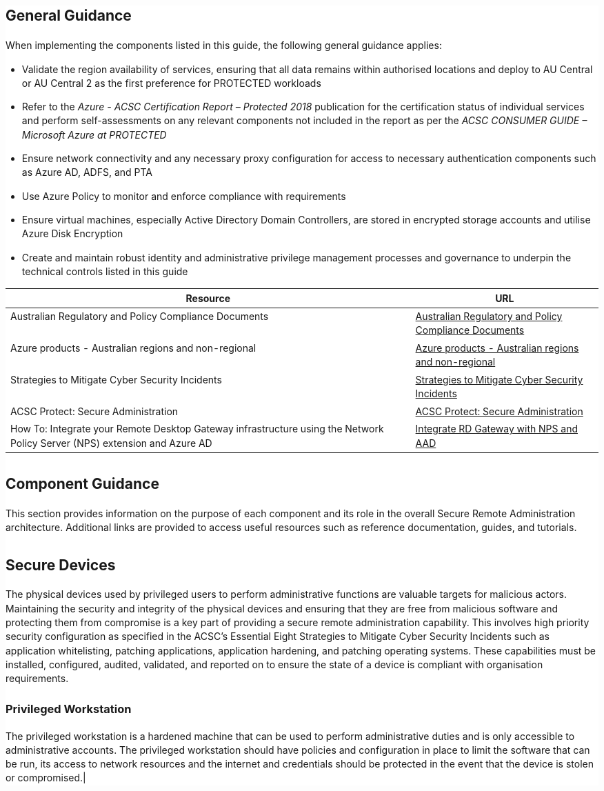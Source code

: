 ## General Guidance

When implementing the components listed in this guide, the following general guidance applies:

* Validate the region availability of services, ensuring that all data remains within authorised locations and deploy to AU Central or AU Central 2 as the first preference for PROTECTED workloads

* Refer to the *Azure - ACSC Certification Report – Protected 2018* publication for the certification status of individual services and perform self-assessments on any relevant components not included in the report as per the *ACSC CONSUMER GUIDE – Microsoft Azure at PROTECTED*

* Ensure network connectivity and any necessary proxy configuration for access to necessary authentication components  such as Azure AD, ADFS, and PTA

* Use Azure Policy to monitor and enforce compliance with requirements

* Ensure virtual machines, especially Active Directory Domain Controllers, are stored in encrypted storage accounts and utilise Azure Disk Encryption

* Create and maintain robust identity and administrative privilege management processes and governance to underpin the technical controls listed in this guide

|Resource|URL|
|---|---|
|Australian Regulatory and Policy Compliance Documents|[Australian Regulatory and Policy Compliance Documents](https://aka.ms/au-irap)|
|Azure products - Australian regions and non-regional|[Azure products - Australian regions and non-regional](https://azure.microsoft.com/en-au/global-infrastructure/services/?regions=non-regional,australia-central,australia-central-2,australia-east,australia-southeast)|
|Strategies to Mitigate Cyber Security Incidents|[Strategies to Mitigate Cyber Security Incidents](https://acsc.gov.au/infosec/mitigationstrategies.htm)|
|ACSC Protect: Secure Administration|[ACSC Protect: Secure Administration](https://acsc.gov.au/publications/protect/secure-administration.htm)|
|How To: Integrate your Remote Desktop Gateway infrastructure using the Network Policy Server (NPS) extension and Azure AD|[Integrate RD Gateway with NPS and  AAD](https://docs.microsoft.com/en-us/azure/active-directory/authentication/howto-mfa-nps-extension-rdg)|

## Component Guidance

This section provides information on the purpose of each component and its role in the overall Secure Remote Administration architecture. Additional links are provided to access useful resources such as reference documentation, guides, and tutorials.

## Secure Devices

The physical devices used by privileged users to perform administrative functions are valuable targets for malicious actors. Maintaining the security and integrity of the physical devices and ensuring that they are free from malicious software and protecting them from compromise is a key part of providing a secure remote administration capability. This involves high priority security configuration as specified in the ACSC’s Essential Eight Strategies to Mitigate Cyber Security Incidents such as application whitelisting, patching applications, application hardening, and patching operating systems. These capabilities must be installed, configured, audited, validated, and reported on to ensure the state of a device is compliant with organisation requirements.

### Privileged Workstation

The privileged workstation is a hardened machine that can be used to perform administrative duties and is only accessible to administrative accounts. The privileged workstation should have policies and configuration in place to limit the software that can be run, its access to network resources and the internet and credentials should be protected in the event that the device is stolen or compromised.|
